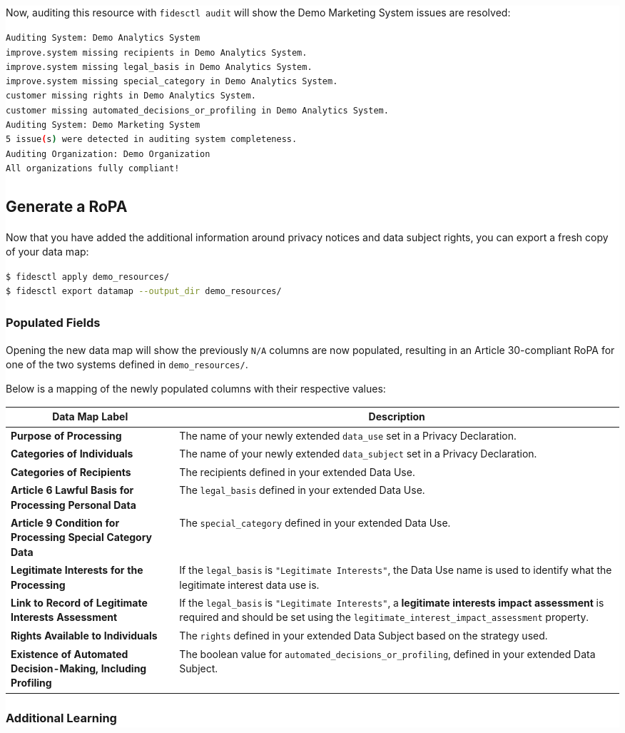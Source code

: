 Now, auditing this resource with `fidesctl audit` will show the Demo Marketing System issues are resolved:
```bash
Auditing System: Demo Analytics System
improve.system missing recipients in Demo Analytics System.
improve.system missing legal_basis in Demo Analytics System.
improve.system missing special_category in Demo Analytics System.
customer missing rights in Demo Analytics System.
customer missing automated_decisions_or_profiling in Demo Analytics System.
Auditing System: Demo Marketing System
5 issue(s) were detected in auditing system completeness.
Auditing Organization: Demo Organization
All organizations fully compliant!
```


## Generate a RoPA

Now that you have added the additional information around privacy notices and data subject rights, you can export a fresh copy of your data map:

```sh title="Apply and Export Defaults"
$ fidesctl apply demo_resources/
$ fidesctl export datamap --output_dir demo_resources/
```

### Populated Fields

Opening the new data map will show the previously `N/A` columns are now populated, resulting in an Article 30-compliant RoPA for one of the two systems defined in `demo_resources/`.

Below is a mapping of the newly populated columns with their respective values:

|Data Map Label | Description |
|----|----|
| **Purpose of Processing** | The name of your newly extended `data_use` set in a Privacy Declaration. |
| **Categories of Individuals** | The name of your newly extended `data_subject` set in a Privacy Declaration. |
| **Categories of Recipients** | The recipients defined in your extended Data Use. |
| **Article 6 Lawful Basis for Processing Personal Data** | The `legal_basis` defined in your extended Data Use. |
| **Article 9 Condition for Processing Special Category Data**| The `special_category` defined in your extended Data Use. |
| **Legitimate Interests for the Processing** | If the `legal_basis` is `"Legitimate Interests"`, the Data Use name is used to identify what the legitimate interest data use is. |
| **Link to Record of Legitimate Interests Assessment** | If the `legal_basis` is `"Legitimate Interests"`, a **legitimate interests impact assessment** is required and should be set using the `legitimate_interest_impact_assessment` property. |
| **Rights Available to Individuals** | The `rights` defined in your extended Data Subject based on the strategy used. |
| **Existence of Automated Decision-Making, Including Profiling** | The boolean value for `automated_decisions_or_profiling`, defined in your extended Data Subject. |


### Additional Learning
